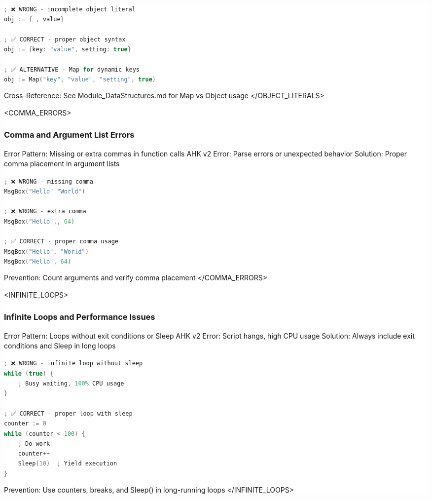 ```cpp
; ❌ WRONG - incomplete object literal
obj := { , value}

; ✅ CORRECT - proper object syntax
obj := {key: "value", setting: true}

; ✅ ALTERNATIVE - Map for dynamic keys
obj := Map("key", "value", "setting", true)
```
Cross-Reference: See Module_DataStructures.md for Map vs Object usage
</OBJECT_LITERALS>

<COMMA_ERRORS>
### Comma and Argument List Errors
Error Pattern: Missing or extra commas in function calls
AHK v2 Error: Parse errors or unexpected behavior
Solution: Proper comma placement in argument lists

```cpp
; ❌ WRONG - missing comma
MsgBox("Hello" "World")

; ❌ WRONG - extra comma
MsgBox("Hello",, 64)

; ✅ CORRECT - proper comma usage
MsgBox("Hello", "World")
MsgBox("Hello", 64)
```
Prevention: Count arguments and verify comma placement
</COMMA_ERRORS>

<INFINITE_LOOPS>
### Infinite Loops and Performance Issues
Error Pattern: Loops without exit conditions or Sleep
AHK v2 Error: Script hangs, high CPU usage
Solution: Always include exit conditions and Sleep in long loops

```cpp
; ❌ WRONG - infinite loop without sleep
while (true) {
    ; Busy waiting, 100% CPU usage
}

; ✅ CORRECT - proper loop with sleep
counter := 0
while (counter < 100) {
    ; Do work
    counter++
    Sleep(10)  ; Yield execution
}
```
Prevention: Use counters, breaks, and Sleep() in long-running loops
</INFINITE_LOOPS>
